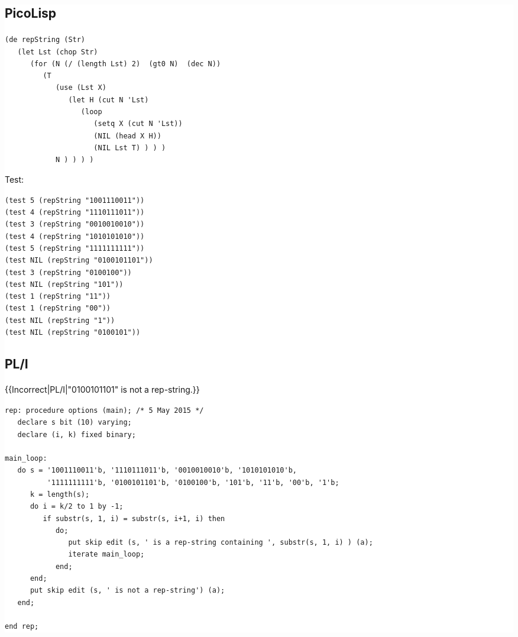 ```txt

```



## PicoLisp


```PicoLisp
(de repString (Str)
   (let Lst (chop Str)
      (for (N (/ (length Lst) 2)  (gt0 N)  (dec N))
         (T
            (use (Lst X)
               (let H (cut N 'Lst)
                  (loop
                     (setq X (cut N 'Lst))
                     (NIL (head X H))
                     (NIL Lst T) ) ) )
            N ) ) ) )
```

Test:

```PicoLisp
(test 5 (repString "1001110011"))
(test 4 (repString "1110111011"))
(test 3 (repString "0010010010"))
(test 4 (repString "1010101010"))
(test 5 (repString "1111111111"))
(test NIL (repString "0100101101"))
(test 3 (repString "0100100"))
(test NIL (repString "101"))
(test 1 (repString "11"))
(test 1 (repString "00"))
(test NIL (repString "1"))
(test NIL (repString "0100101"))
```



## PL/I

{{Incorrect|PL/I|"0100101101" is not a rep-string.}}

```PL/I
rep: procedure options (main); /* 5 May 2015 */
   declare s bit (10) varying;
   declare (i, k) fixed binary;

main_loop:
   do s = '1001110011'b, '1110111011'b, '0010010010'b, '1010101010'b,
          '1111111111'b, '0100101101'b, '0100100'b, '101'b, '11'b, '00'b, '1'b;
      k = length(s);
      do i = k/2 to 1 by -1;
         if substr(s, 1, i) = substr(s, i+1, i) then
            do;
               put skip edit (s, ' is a rep-string containing ', substr(s, 1, i) ) (a);
               iterate main_loop;
            end;
      end;
      put skip edit (s, ' is not a rep-string') (a);
   end;

end rep;
```
